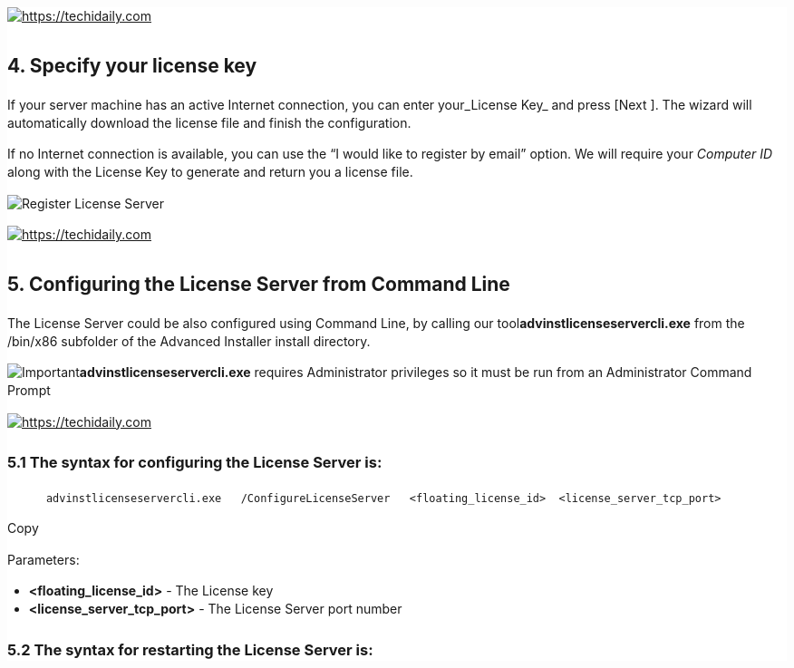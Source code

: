 
<a href="https://appsumo.8odi.net/c/5597632/2105869/7443" target="_top" id="2105869">
  <img src="//a.impactradius-go.com/display-ad/7443-2105869" border="0" alt="https://techidaily.com" width="728" height="90"/>
</a>
<img height="0" width="0" src="https://appsumo.8odi.net/i/5597632/2105869/7443" style="position:absolute;visibility:hidden;" border="0" />


## 4\. Specify your license key

If your server machine has an active Internet connection, you can enter your_License Key_ and press \[Next \]. The wizard will automatically download the license file and finish the configuration.

If no Internet connection is available, you can use the “I would like to register by email” option. We will require your _Computer ID_ along with the License Key to generate and return you a license file.

![Register License Server](https://cdn.advancedinstaller.com/img/dialog/license-server-key.png "Register License Server")  


<a href="https://aligracehair.sjv.io/c/5597632/2135375/19272" target="_top" id="2135375">
  <img src="//a.impactradius-go.com/display-ad/19272-2135375" border="0" alt="https://techidaily.com" width="728" height="90"/>
</a>
<img height="0" width="0" src="https://aligracehair.sjv.io/i/5597632/2135375/19272" style="position:absolute;visibility:hidden;" border="0" />


## 5\. Configuring the License Server from Command Line

The License Server could be also configured using Command Line, by calling our tool**advinstlicenseservercli.exe** from the /bin/x86 subfolder of the Advanced Installer install directory.

![Important](https://cdn.advancedinstaller.com/svg/common/IconMessageInfo.svg)**advinstlicenseservercli.exe** requires Administrator privileges so it must be run from an Administrator Command Prompt


<a href="https://aligracehair.sjv.io/c/5597632/1880940/19272" target="_top" id="1880940">
  <img src="//a.impactradius-go.com/display-ad/19272-1880940" border="0" alt="https://techidaily.com" width="300" height="90"/>
</a>
<img height="0" width="0" src="https://aligracehair.sjv.io/i/5597632/1880940/19272" style="position:absolute;visibility:hidden;" border="0" />


### 5.1 The syntax for configuring the License Server is:

          advinstlicenseservercli.exe   /ConfigureLicenseServer   <floating_license_id>  <license_server_tcp_port>
          

Copy

Parameters:

* **<floating\_license\_id>** \- The License key
* **<license\_server\_tcp\_port>** \- The License Server port number

### 5.2 The syntax for restarting the License Server is:
